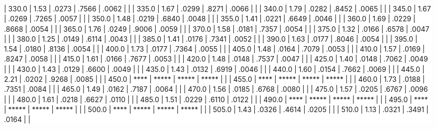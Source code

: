 | 330.0   | 1.53    | .0273   | .7566   | .0062    |         |
| 335.0   | 1.67    | .0299   | .8271   | .0066    |         |
| 340.0   | 1.79    | .0282   | .8452   | .0065    |         |
| 345.0   | 1.67    | .0269   | .7265   | .0057    |         |
| 350.0   | 1.48    | .0219   | .6840   | .0048    |         |
| 355.0   | 1.41    | .0221   | .6649   | .0046    |         |
| 360.0   | 1.69    | .0229   | .8668   | .0054    |         |
| 365.0   | 1.76    | .0249   | .9006   | .0059    |         |
| 370.0   | 1.58    | .0181   | .7357   | .0054    |         |
| 375.0   | 1.32    | .0166   | .6578   | .0047    |         |
| 380.0   | 1.25    | .0149   | .6114   | .0043    |         |
| 385.0   | 1.41    | .0176   | .7341   | .0052    |         |
| 390.0   | 1.63    | .0177   | .8046   | .0054    |         |
| 395.0   | 1.54    | .0180   | .8136   | .0054    |         |
| 400.0   | 1.73    | .0177   | .7364   | .0055    |         |
| 405.0   | 1.48    | .0164   | .7079   | .0053    |         |
| 410.0   | 1.57    | .0169   | .8247   | .0058    |         |
| 415.0   | 1.61    | .0166   | .7677   | .0053    |         |
| 420.0   | 1.48    | .0148   | .7537   | .0047    |         |
| 425.0   | 1.40    | .0148   | .7062   | .0049    |         |
| 430.0   | 1.43    | .0129   | .6600   | .0049    |         |
| 435.0   | 1.43    | .0132   | .6919   | .0046    |         |
| 440.0   | 1.60    | .0154   | .7662   | .0069    |         |
| 445.0   | 2.21    | .0202   | .9268   | .0085    |         |
| 450.0   | ****    | *****   | *****   | *****    |         |
| 455.0   | ****    | *****   | *****   | *****    |         |
| 460.0   | 1.73    | .0188   | .7351   | .0084    |         |
| 465.0   | 1.49    | .0162   | .7187   | .0064    |         |
| 470.0   | 1.56    | .0185   | .6768   | .0080    |         |
| 475.0   | 1.57    | .0205   | .6767   | .0096    |         |
| 480.0   | 1.61    | .0218   | .6627   | .0110    |         |
| 485.0   | 1.51    | .0229   | .6110   | .0122    |         |
| 490.0   | ****    | *****   | *****   | *****    |         |
| 495.0   | ****    | *****   | *****   | *****    |         |
| 500.0   | ****    | *****   | *****   | *****    |         |
| 505.0   | 1.43    | .0326   | .4614   | .0205    |         |
| 510.0   | 1.13    | .0321   | .3491   | .0164    |         |